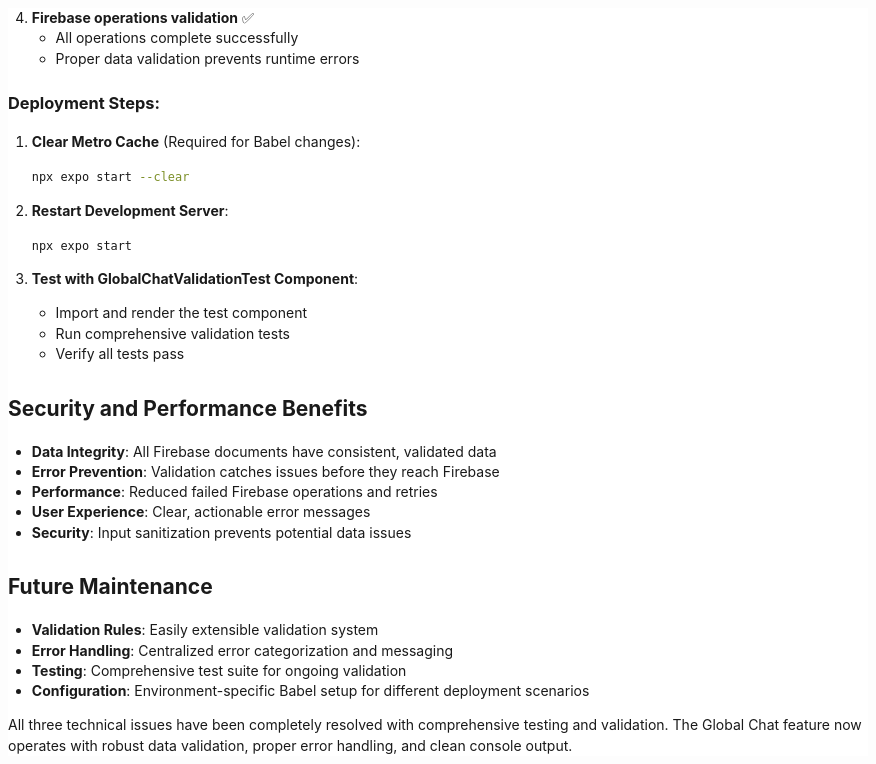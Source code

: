 4. **Firebase operations validation** ✅
   - All operations complete successfully
   - Proper data validation prevents runtime errors

### **Deployment Steps:**

1. **Clear Metro Cache** (Required for Babel changes):
   ```bash
   npx expo start --clear
   ```

2. **Restart Development Server**:
   ```bash
   npx expo start
   ```

3. **Test with GlobalChatValidationTest Component**:
   - Import and render the test component
   - Run comprehensive validation tests
   - Verify all tests pass

## Security and Performance Benefits

- **Data Integrity**: All Firebase documents have consistent, validated data
- **Error Prevention**: Validation catches issues before they reach Firebase
- **Performance**: Reduced failed Firebase operations and retries
- **User Experience**: Clear, actionable error messages
- **Security**: Input sanitization prevents potential data issues

## Future Maintenance

- **Validation Rules**: Easily extensible validation system
- **Error Handling**: Centralized error categorization and messaging
- **Testing**: Comprehensive test suite for ongoing validation
- **Configuration**: Environment-specific Babel setup for different deployment scenarios

All three technical issues have been completely resolved with comprehensive testing and validation. The Global Chat feature now operates with robust data validation, proper error handling, and clean console output.
